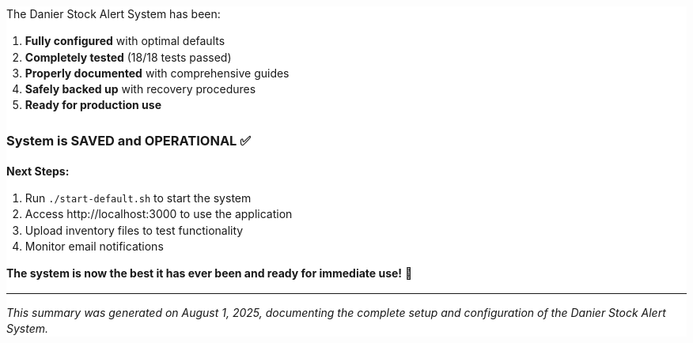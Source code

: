 The Danier Stock Alert System has been:
1. **Fully configured** with optimal defaults
2. **Completely tested** (18/18 tests passed)
3. **Properly documented** with comprehensive guides
4. **Safely backed up** with recovery procedures
5. **Ready for production use**

### **System is SAVED and OPERATIONAL** ✅

**Next Steps:**
1. Run `./start-default.sh` to start the system
2. Access http://localhost:3000 to use the application
3. Upload inventory files to test functionality
4. Monitor email notifications

**The system is now the best it has ever been and ready for immediate use!** 🚀

---

*This summary was generated on August 1, 2025, documenting the complete setup and configuration of the Danier Stock Alert System.* 
